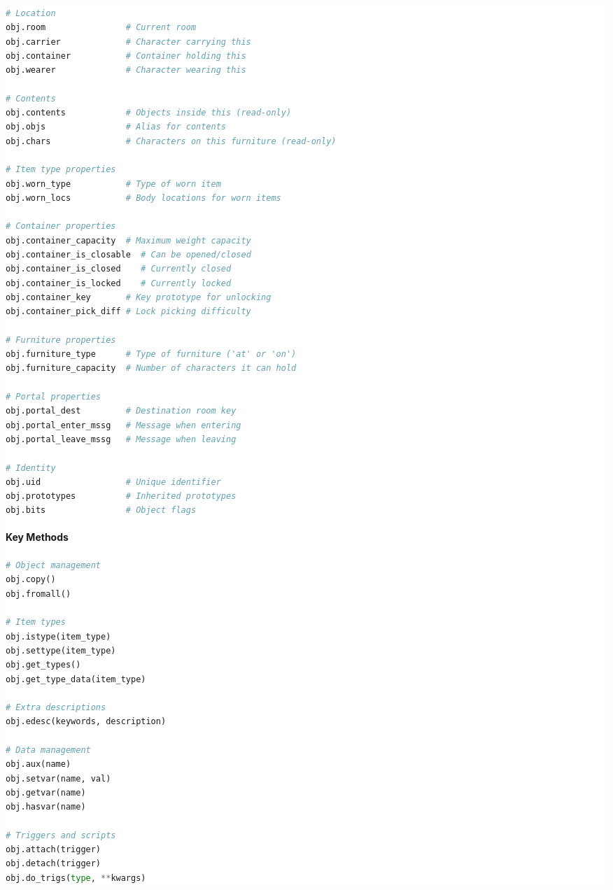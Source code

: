 ```python
# Location
obj.room                # Current room
obj.carrier             # Character carrying this
obj.container           # Container holding this
obj.wearer              # Character wearing this

# Contents
obj.contents            # Objects inside this (read-only)
obj.objs                # Alias for contents
obj.chars               # Characters on this furniture (read-only)

# Item type properties
obj.worn_type           # Type of worn item
obj.worn_locs           # Body locations for worn items

# Container properties
obj.container_capacity  # Maximum weight capacity
obj.container_is_closable  # Can be opened/closed
obj.container_is_closed    # Currently closed
obj.container_is_locked    # Currently locked
obj.container_key       # Key prototype for unlocking
obj.container_pick_diff # Lock picking difficulty

# Furniture properties
obj.furniture_type      # Type of furniture ('at' or 'on')
obj.furniture_capacity  # Number of characters it can hold

# Portal properties
obj.portal_dest         # Destination room key
obj.portal_enter_mssg   # Message when entering
obj.portal_leave_mssg   # Message when leaving

# Identity
obj.uid                 # Unique identifier
obj.prototypes          # Inherited prototypes
obj.bits                # Object flags
```

#### Key Methods
```python
# Object management
obj.copy()
obj.fromall()

# Item types
obj.istype(item_type)
obj.settype(item_type)
obj.get_types()
obj.get_type_data(item_type)

# Extra descriptions
obj.edesc(keywords, description)

# Data management
obj.aux(name)
obj.setvar(name, val)
obj.getvar(name)
obj.hasvar(name)

# Triggers and scripts
obj.attach(trigger)
obj.detach(trigger)
obj.do_trigs(type, **kwargs)
```